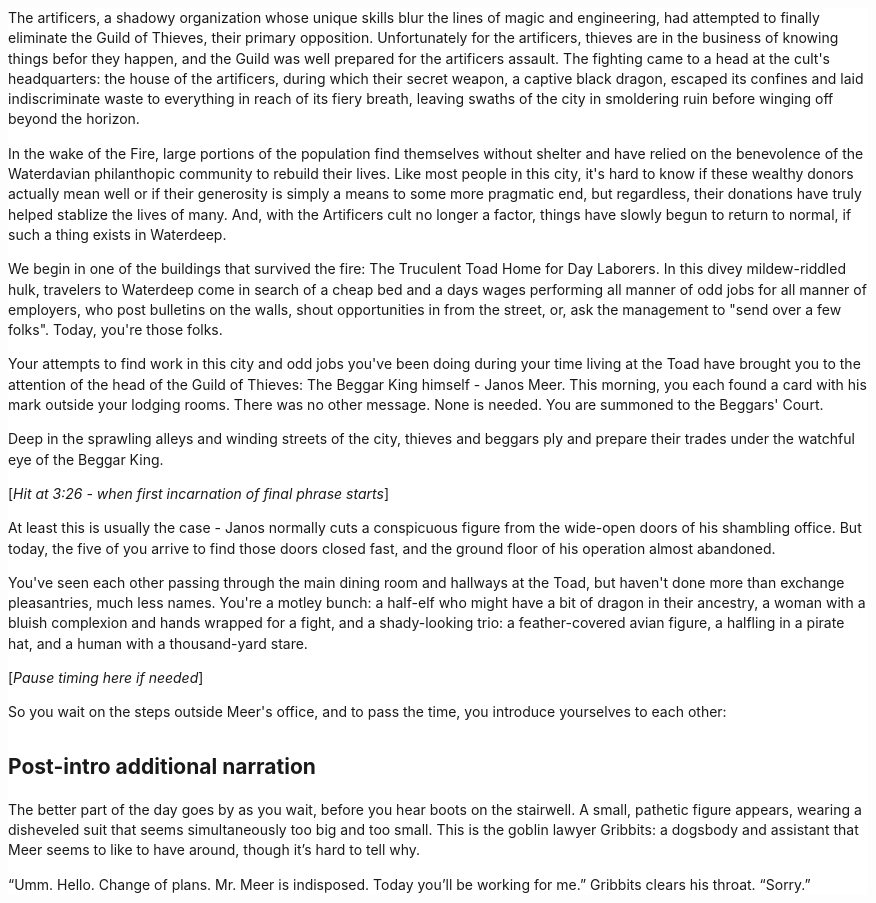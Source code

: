 The artificers, a shadowy organization whose unique skills blur the lines of magic and engineering, had attempted to finally eliminate the Guild of Thieves, their primary opposition. Unfortunately for the artificers, thieves are in the business of knowing things befor they happen, and the Guild was well prepared for the artificers assault. The fighting came to a head at the cult's headquarters: the house of the artificers, during which their secret weapon, a captive black dragon, escaped its confines and laid indiscriminate waste to everything in reach of its fiery breath, leaving swaths of the city in smoldering ruin before winging off beyond the horizon.

In the wake of the Fire, large portions of the population find themselves without shelter and have relied on the benevolence of the Waterdavian philanthopic community to rebuild their lives. Like most people in this city, it's hard to know if these wealthy donors actually mean well or if their generosity is simply a means to some more pragmatic end, but regardless, their donations have truly helped stablize the lives of many. And, with the Artificers cult no longer a factor, things have slowly begun to return to normal, if such a thing exists in Waterdeep.

We begin in one of the buildings that survived the fire: The Truculent Toad Home for Day Laborers. In this divey mildew-riddled hulk, travelers to Waterdeep come in search of a cheap bed and a days wages performing all manner of odd jobs for all manner of employers, who post bulletins on the walls, shout opportunities in from the street, or, ask the management to "send over a few folks". Today, you're those folks.

Your attempts to find work in this city and odd jobs you've been doing during your time living at the Toad have brought you to the attention of the head of the Guild of Thieves: The Beggar King himself - Janos Meer. This morning, you each found a card with his mark outside your lodging rooms. There was no other message. None is needed. You are summoned to the Beggars' Court.

Deep in the sprawling alleys and winding streets of the city, thieves and beggars ply and prepare their trades under the watchful eye of the Beggar King.

[*Hit at 3:26 - when first incarnation of final phrase starts*]

At least this is usually the case - Janos normally cuts a conspicuous figure from the wide-open doors of his shambling office. But today, the five of you arrive to find those doors closed fast, and the ground floor of his operation almost abandoned.

You've seen each other passing through the main dining room and hallways at the Toad, but haven't done more than exchange pleasantries, much less names. You're a motley bunch: a half-elf who might have a bit of dragon in their ancestry, a woman with a bluish complexion and hands wrapped for a fight, and a shady-looking trio: a feather-covered avian figure, a halfling in a pirate hat, and a human with a thousand-yard stare.

[*Pause timing here if needed*]

So you wait on the steps outside Meer's office, and to pass the time, you introduce yourselves to each other:

## Post-intro additional narration

The better part of the day goes by as you wait, before you hear boots on the stairwell. A small, pathetic figure appears, wearing a disheveled suit that seems simultaneously too big and too small. This is the goblin lawyer Gribbits: a dogsbody and assistant that Meer seems to like to have around, though it’s hard to tell why.

“Umm. Hello. Change of plans. Mr. Meer is indisposed. Today you’ll be working for me.” Gribbits clears his throat. “Sorry.”
